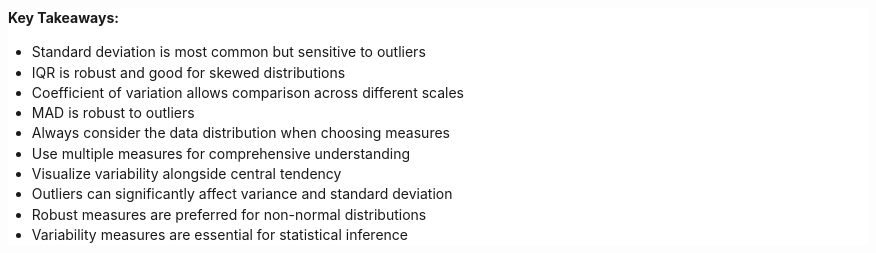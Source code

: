 
**Key Takeaways:**
- Standard deviation is most common but sensitive to outliers
- IQR is robust and good for skewed distributions
- Coefficient of variation allows comparison across different scales
- MAD is robust to outliers
- Always consider the data distribution when choosing measures
- Use multiple measures for comprehensive understanding
- Visualize variability alongside central tendency
- Outliers can significantly affect variance and standard deviation
- Robust measures are preferred for non-normal distributions
- Variability measures are essential for statistical inference 